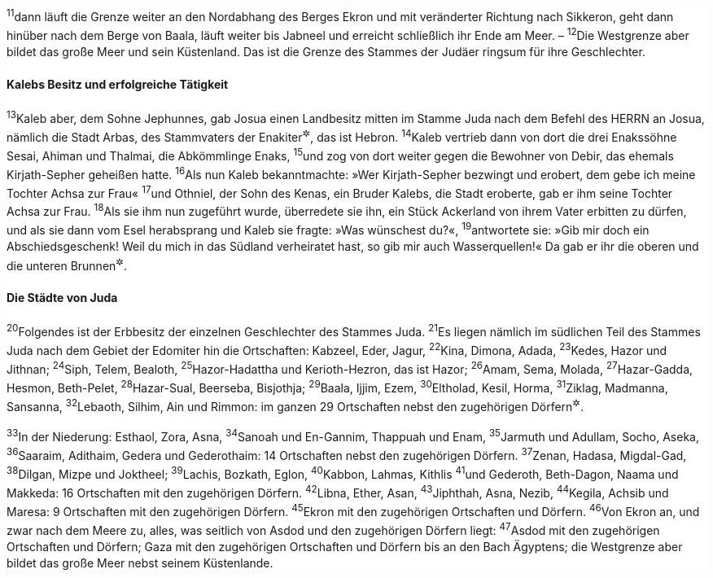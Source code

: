 <sup>11</sup>dann läuft die Grenze weiter an den Nordabhang des Berges Ekron und mit veränderter Richtung nach Sikkeron, geht dann hinüber nach dem Berge von Baala, läuft weiter bis Jabneel und erreicht schließlich ihr Ende am Meer. –
<sup>12</sup>Die Westgrenze aber bildet das große Meer und sein Küstenland. Das ist die Grenze des Stammes der Judäer ringsum für ihre Geschlechter.

#### Kalebs Besitz und erfolgreiche Tätigkeit

<sup>13</sup>Kaleb aber, dem Sohne Jephunnes, gab Josua einen Landbesitz mitten im Stamme Juda nach dem Befehl des HERRN an Josua, nämlich die Stadt Arbas, des Stammvaters der Enakiter<sup title="vgl. 14,12">&#x2732;</sup>, das ist Hebron.
<sup>14</sup>Kaleb vertrieb dann von dort die drei Enakssöhne Sesai, Ahiman und Thalmai, die Abkömmlinge Enaks,
<sup>15</sup>und zog von dort weiter gegen die Bewohner von Debir, das ehemals Kirjath-Sepher geheißen hatte.
<sup>16</sup>Als nun Kaleb bekanntmachte: »Wer Kirjath-Sepher bezwingt und erobert, dem gebe ich meine Tochter Achsa zur Frau«
<sup>17</sup>und Othniel, der Sohn des Kenas, ein Bruder Kalebs, die Stadt eroberte, gab er ihm seine Tochter Achsa zur Frau.
<sup>18</sup>Als sie ihm nun zugeführt wurde, überredete sie ihn, ein Stück Ackerland von ihrem Vater erbitten zu dürfen, und als sie dann vom Esel herabsprang und Kaleb sie fragte: »Was wünschest du?«,
<sup>19</sup>antwortete sie: »Gib mir doch ein Abschiedsgeschenk! Weil du mich in das Südland verheiratet hast, so gib mir auch Wasserquellen!« Da gab er ihr die oberen und die unteren Brunnen<sup title="oder: Quellen">&#x2732;</sup>.

#### Die Städte von Juda

<sup>20</sup>Folgendes ist der Erbbesitz der einzelnen Geschlechter des Stammes Juda.
<sup>21</sup>Es liegen nämlich im südlichen Teil des Stammes Juda nach dem Gebiet der Edomiter hin die Ortschaften: Kabzeel, Eder, Jagur,
<sup>22</sup>Kina, Dimona, Adada,
<sup>23</sup>Kedes, Hazor und Jithnan;
<sup>24</sup>Siph, Telem, Bealoth,
<sup>25</sup>Hazor-Hadattha und Kerioth-Hezron, das ist Hazor;
<sup>26</sup>Amam, Sema, Molada,
<sup>27</sup>Hazar-Gadda, Hesmon, Beth-Pelet,
<sup>28</sup>Hazar-Sual, Beerseba, Bisjothja;
<sup>29</sup>Baala, Ijjim, Ezem,
<sup>30</sup>Eltholad, Kesil, Horma,
<sup>31</sup>Ziklag, Madmanna, Sansanna,
<sup>32</sup>Lebaoth, Silhim, Ain und Rimmon: im ganzen 29 Ortschaften nebst den zugehörigen Dörfern<sup title="oder: Gehöften">&#x2732;</sup>.

<sup>33</sup>In der Niederung: Esthaol, Zora, Asna,
<sup>34</sup>Sanoah und En-Gannim, Thappuah und Enam,
<sup>35</sup>Jarmuth und Adullam, Socho, Aseka,
<sup>36</sup>Saaraim, Adithaim, Gedera und Gederothaim: 14 Ortschaften nebst den zugehörigen Dörfern.
<sup>37</sup>Zenan, Hadasa, Migdal-Gad,
<sup>38</sup>Dilgan, Mizpe und Joktheel;
<sup>39</sup>Lachis, Bozkath, Eglon,
<sup>40</sup>Kabbon, Lahmas, Kithlis
<sup>41</sup>und Gederoth, Beth-Dagon, Naama und Makkeda: 16 Ortschaften mit den zugehörigen Dörfern.
<sup>42</sup>Libna, Ether, Asan,
<sup>43</sup>Jiphthah, Asna, Nezib,
<sup>44</sup>Kegila, Achsib und Maresa: 9 Ortschaften mit den zugehörigen Dörfern.
<sup>45</sup>Ekron mit den zugehörigen Ortschaften und Dörfern.
<sup>46</sup>Von Ekron an, und zwar nach dem Meere zu, alles, was seitlich von Asdod und den zugehörigen Dörfern liegt:
<sup>47</sup>Asdod mit den zugehörigen Ortschaften und Dörfern; Gaza mit den zugehörigen Ortschaften und Dörfern bis an den Bach Ägyptens; die Westgrenze aber bildet das große Meer nebst seinem Küstenlande.
